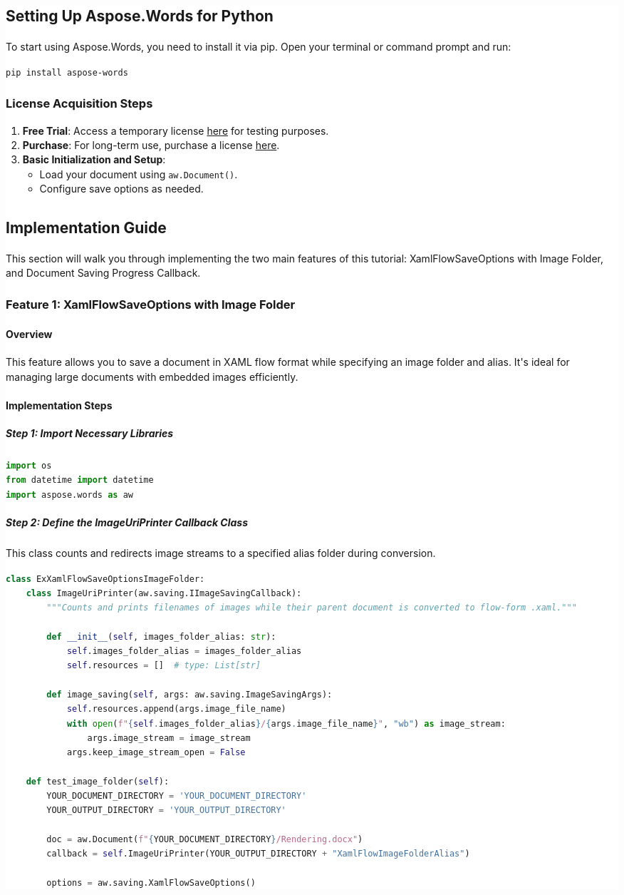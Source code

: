 ## Setting Up Aspose.Words for Python

To start using Aspose.Words, you need to install it via pip. Open your terminal or command prompt and run:

```bash
pip install aspose-words
```

### License Acquisition Steps
1. **Free Trial**: Access a temporary license [here](https://purchase.aspose.com/temporary-license/) for testing purposes.
2. **Purchase**: For long-term use, purchase a license [here](https://purchase.aspose.com/buy).
3. **Basic Initialization and Setup**:
   - Load your document using `aw.Document()`.
   - Configure save options as needed.

## Implementation Guide

This section will walk you through implementing the two main features of this tutorial: XamlFlowSaveOptions with Image Folder, and Document Saving Progress Callback.

### Feature 1: XamlFlowSaveOptions with Image Folder

#### Overview
This feature allows you to save a document in XAML flow format while specifying an image folder and alias. It's ideal for managing large documents with embedded images efficiently.

#### Implementation Steps

##### Step 1: Import Necessary Libraries
```python
import os
from datetime import datetime
import aspose.words as aw
```

##### Step 2: Define the ImageUriPrinter Callback Class
This class counts and redirects image streams to a specified alias folder during conversion.

```python
class ExXamlFlowSaveOptionsImageFolder:
    class ImageUriPrinter(aw.saving.IImageSavingCallback):
        """Counts and prints filenames of images while their parent document is converted to flow-form .xaml."""
        
        def __init__(self, images_folder_alias: str):
            self.images_folder_alias = images_folder_alias
            self.resources = []  # type: List[str]

        def image_saving(self, args: aw.saving.ImageSavingArgs):
            self.resources.append(args.image_file_name)
            with open(f"{self.images_folder_alias}/{args.image_file_name}", "wb") as image_stream:
                args.image_stream = image_stream
            args.keep_image_stream_open = False

    def test_image_folder(self):
        YOUR_DOCUMENT_DIRECTORY = 'YOUR_DOCUMENT_DIRECTORY'
        YOUR_OUTPUT_DIRECTORY = 'YOUR_OUTPUT_DIRECTORY'

        doc = aw.Document(f"{YOUR_DOCUMENT_DIRECTORY}/Rendering.docx")
        callback = self.ImageUriPrinter(YOUR_OUTPUT_DIRECTORY + "XamlFlowImageFolderAlias")

        options = aw.saving.XamlFlowSaveOptions()
```
